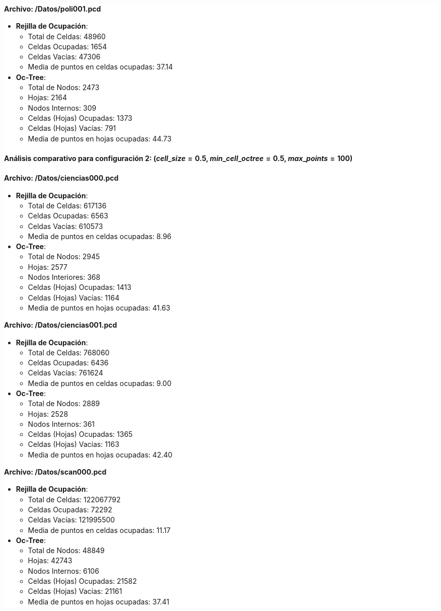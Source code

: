**Archivo: /Datos/poli001.pcd**
* **Rejilla de Ocupación**:
    * Total de Celdas: 48960
    * Celdas Ocupadas: 1654
    * Celdas Vacías: 47306
    * Media de puntos en celdas ocupadas: 37.14
* **Oc-Tree**:
    * Total de Nodos: 2473
    * Hojas: 2164
    * Nodos Internos: 309
    * Celdas (Hojas) Ocupadas: 1373
    * Celdas (Hojas) Vacías: 791
    * Media de puntos en hojas ocupadas: 44.73

#### Análisis comparativo para configuración 2: $(cell\_size=0.5,$ $min\_cell\_octree=0.5$, $max\_points=100$)

**Archivo: /Datos/ciencias000.pcd**
* **Rejilla de Ocupación**:
    * Total de Celdas: 617136
    * Celdas Ocupadas: 6563
    * Celdas Vacías: 610573
    * Media de puntos en celdas ocupadas: 8.96
* **Oc-Tree**:
    * Total de Nodos: 2945
    * Hojas: 2577
    * Nodos Interiores: 368
    * Celdas (Hojas) Ocupadas: 1413
    * Celdas (Hojas) Vacías: 1164
    * Media de puntos en hojas ocupadas: 41.63

**Archivo: /Datos/ciencias001.pcd**
* **Rejilla de Ocupación**:
    * Total de Celdas: 768060
    * Celdas Ocupadas: 6436
    * Celdas Vacías: 761624
    * Media de puntos en celdas ocupadas: 9.00
* **Oc-Tree**:
    * Total de Nodos: 2889
    * Hojas: 2528
    * Nodos Internos: 361
    * Celdas (Hojas) Ocupadas: 1365
    * Celdas (Hojas) Vacías: 1163
    * Media de puntos en hojas ocupadas: 42.40

**Archivo: /Datos/scan000.pcd**
* **Rejilla de Ocupación**:
    * Total de Celdas: 122067792
    * Celdas Ocupadas: 72292
    * Celdas Vacías: 121995500
    * Media de puntos en celdas ocupadas: 11.17
* **Oc-Tree**:
    * Total de Nodos: 48849
    * Hojas: 42743
    * Nodos Internos: 6106
    * Celdas (Hojas) Ocupadas: 21582
    * Celdas (Hojas) Vacías: 21161
    * Media de puntos en hojas ocupadas: 37.41
